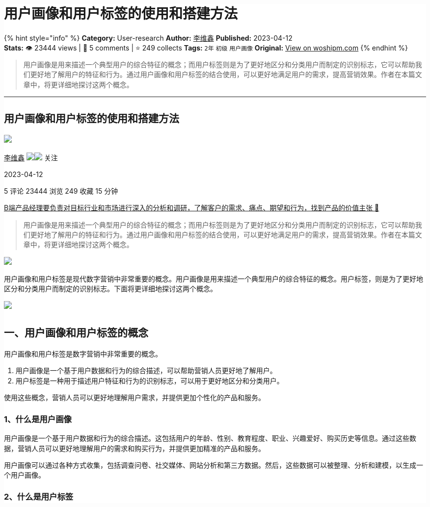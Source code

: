# 用户画像和用户标签的使用和搭建方法
{% hint style="info" %}
**Category:** User-research
**Author:** [李维鑫](https://www.woshipm.com/u/68057)
**Published:** 2023-04-12  
**Stats:** 👁️ 23444 views | 💬 5 comments | ⭐ 249 collects
**Tags:** `2年` `初级` `用户画像`
**Original:** [View on woshipm.com](https://www.woshipm.com/user-research/5803442.html)
{% endhint %}
> 用户画像是用来描述一个典型用户的综合特征的概念；而用户标签则是为了更好地区分和分类用户而制定的识别标志，它可以帮助我们更好地了解用户的特征和行为。通过用户画像和用户标签的结合使用，可以更好地满足用户的需求，提高营销效果。作者在本篇文章中，将更详细地探讨这两个概念。

---

## 用户画像和用户标签的使用和搭建方法

[![](https://static.woshipm.com/view/woshipm_api_def_20230105232536_6055.png?imageView2/1/w/72/h/72/q/100)](https://www.woshipm.com/u/68057)

[李维鑫](https://www.woshipm.com/u/68057) ![](https://static.woshipm.com/tag/1121_1@2x.png)![](https://static.woshipm.com/tag/1301_1@2x.png) 关注

2023-04-12

5 评论 23444 浏览 249 收藏 15 分钟

[B端产品经理要负责对目标行业和市场进行深入的分析和调研，了解客户的需求、痛点、期望和行为，找到产品的价值主张 🔗](https://ke.qidianla.com/courses/bcpm)

> 用户画像是用来描述一个典型用户的综合特征的概念；而用户标签则是为了更好地区分和分类用户而制定的识别标志，它可以帮助我们更好地了解用户的特征和行为。通过用户画像和用户标签的结合使用，可以更好地满足用户的需求，提高营销效果。作者在本篇文章中，将更详细地探讨这两个概念。

![](https://image.woshipm.com/wp-files/2023/04/THF6PiaJXRzFkYivyYTW.jpg)

用户画像和用户标签是现代数字营销中非常重要的概念。用户画像是用来描述一个典型用户的综合特征的概念。用户标签，则是为了更好地区分和分类用户而制定的识别标志。下面将更详细地探讨这两个概念。

![](https://image.woshipm.com/2023/04/11/169dee0e-d85f-11ed-a6ec-00163e0b5ff3.jpg)

## 一、用户画像和用户标签的概念

用户画像和用户标签是数字营销中非常重要的概念。

1.  用户画像是一个基于用户数据和行为的综合描述，可以帮助营销人员更好地了解用户。
2.  用户标签是一种用于描述用户特征和行为的识别标志，可以用于更好地区分和分类用户。

使用这些概念，营销人员可以更好地理解用户需求，并提供更加个性化的产品和服务。

### 1、什么是用户画像

用户画像是一个基于用户数据和行为的综合描述。这包括用户的年龄、性别、教育程度、职业、兴趣爱好、购买历史等信息。通过这些数据，营销人员可以更好地理解用户的需求和购买行为，并提供更加精准的产品和服务。

用户画像可以通过各种方式收集，包括调查问卷、社交媒体、网站分析和第三方数据。然后，这些数据可以被整理、分析和建模，以生成一个用户画像。

### 2、什么是用户标签
